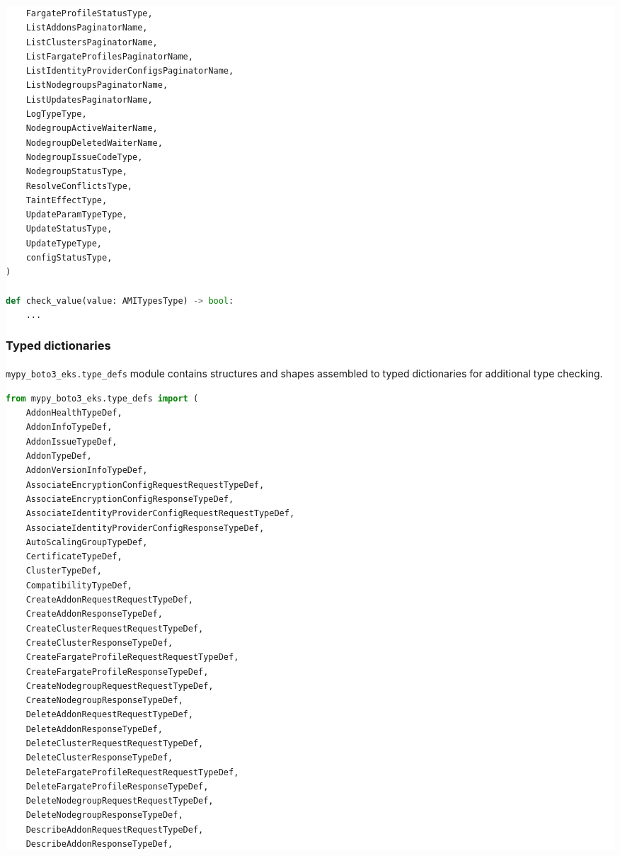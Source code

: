 ```python
    FargateProfileStatusType,
    ListAddonsPaginatorName,
    ListClustersPaginatorName,
    ListFargateProfilesPaginatorName,
    ListIdentityProviderConfigsPaginatorName,
    ListNodegroupsPaginatorName,
    ListUpdatesPaginatorName,
    LogTypeType,
    NodegroupActiveWaiterName,
    NodegroupDeletedWaiterName,
    NodegroupIssueCodeType,
    NodegroupStatusType,
    ResolveConflictsType,
    TaintEffectType,
    UpdateParamTypeType,
    UpdateStatusType,
    UpdateTypeType,
    configStatusType,
)

def check_value(value: AMITypesType) -> bool:
    ...
```

<a id="typed-dictionaries"></a>

### Typed dictionaries

`mypy_boto3_eks.type_defs` module contains structures and shapes assembled to
typed dictionaries for additional type checking.

```python
from mypy_boto3_eks.type_defs import (
    AddonHealthTypeDef,
    AddonInfoTypeDef,
    AddonIssueTypeDef,
    AddonTypeDef,
    AddonVersionInfoTypeDef,
    AssociateEncryptionConfigRequestRequestTypeDef,
    AssociateEncryptionConfigResponseTypeDef,
    AssociateIdentityProviderConfigRequestRequestTypeDef,
    AssociateIdentityProviderConfigResponseTypeDef,
    AutoScalingGroupTypeDef,
    CertificateTypeDef,
    ClusterTypeDef,
    CompatibilityTypeDef,
    CreateAddonRequestRequestTypeDef,
    CreateAddonResponseTypeDef,
    CreateClusterRequestRequestTypeDef,
    CreateClusterResponseTypeDef,
    CreateFargateProfileRequestRequestTypeDef,
    CreateFargateProfileResponseTypeDef,
    CreateNodegroupRequestRequestTypeDef,
    CreateNodegroupResponseTypeDef,
    DeleteAddonRequestRequestTypeDef,
    DeleteAddonResponseTypeDef,
    DeleteClusterRequestRequestTypeDef,
    DeleteClusterResponseTypeDef,
    DeleteFargateProfileRequestRequestTypeDef,
    DeleteFargateProfileResponseTypeDef,
    DeleteNodegroupRequestRequestTypeDef,
    DeleteNodegroupResponseTypeDef,
    DescribeAddonRequestRequestTypeDef,
    DescribeAddonResponseTypeDef,
```